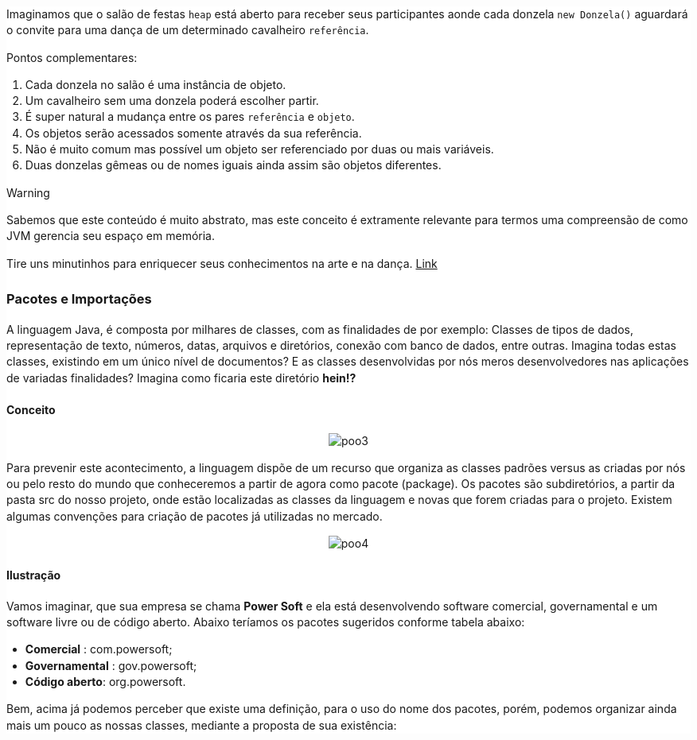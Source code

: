 Imaginamos que o salão de festas `heap` está aberto para receber seus participantes aonde cada donzela `new Donzela()` aguardará o convite para uma dança de um determinado cavalheiro `referência`.

Pontos complementares:

1. Cada donzela no salão é uma instância de objeto.
2. Um cavalheiro sem uma donzela poderá escolher partir.
3. É super natural a mudança entre os pares `referência` e `objeto`.
4. Os objetos serão acessados somente através da sua referência.
5. Não é muito comum mas possível um objeto ser referenciado por duas ou mais variáveis.
6. Duas donzelas gêmeas ou de nomes iguais ainda assim são objetos diferentes.

> [!WARNING]
> Sabemos que este conteúdo é muito abstrato, mas este conceito é extramente relevante para termos uma compreensão de como JVM gerencia seu espaço em memória.
>
> Tire uns minutinhos para enriquecer seus conhecimentos na arte e na dança. [Link](https://www.youtube.com/watch?v=c-rwO3Hnabc)

### Pacotes e Importações

A linguagem Java, é composta por milhares de classes, com as finalidades de por exemplo: Classes de tipos de dados, representação de texto, números, datas, arquivos e diretórios, conexão com banco de dados, entre outras. Imagina todas estas classes, existindo em um único nível de documentos? E as classes desenvolvidas por nós meros desenvolvedores nas aplicações de variadas finalidades? Imagina como ficaria este diretório **hein!?**

#### Conceito

<div align="center">
  <img src="./images/poo-3.png" alt="poo3">
</div>

Para prevenir este acontecimento, a linguagem dispõe de um recurso que organiza as classes padrões versus as criadas por nós ou pelo resto do mundo que conheceremos a partir de agora como pacote (package). Os pacotes são subdiretórios, a partir da pasta src do nosso projeto, onde estão localizadas as classes da linguagem e novas que forem criadas para o projeto. Existem algumas convenções para criação de pacotes já utilizadas no mercado.

<div align="center">
  <img src="./images/poo-4.png" alt="poo4">
</div>

#### Ilustração

Vamos imaginar, que sua empresa se chama **Power Soft** e ela está desenvolvendo software comercial, governamental e um software livre ou de código aberto. Abaixo teríamos os pacotes sugeridos conforme tabela abaixo:

- **Comercial** : com.powersoft;
- **Governamental** : gov.powersoft;
- **Código aberto**: org.powersoft.

Bem, acima já podemos perceber que existe uma definição, para o uso do nome dos pacotes, porém, podemos organizar ainda mais um pouco as nossas classes, mediante a proposta de sua existência:
